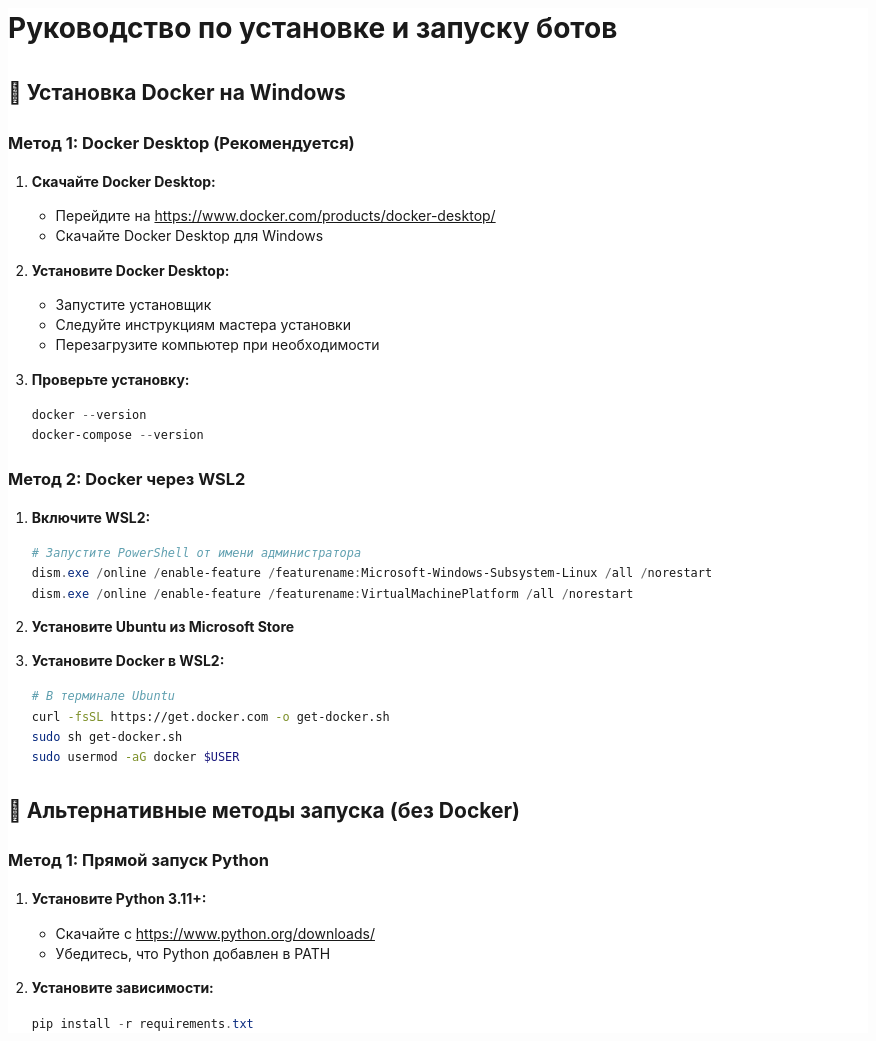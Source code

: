 # Руководство по установке и запуску ботов

## 🐳 Установка Docker на Windows

### Метод 1: Docker Desktop (Рекомендуется)

1. **Скачайте Docker Desktop:**
   - Перейдите на https://www.docker.com/products/docker-desktop/
   - Скачайте Docker Desktop для Windows

2. **Установите Docker Desktop:**
   - Запустите установщик
   - Следуйте инструкциям мастера установки
   - Перезагрузите компьютер при необходимости

3. **Проверьте установку:**
   ```powershell
   docker --version
   docker-compose --version
   ```

### Метод 2: Docker через WSL2

1. **Включите WSL2:**
   ```powershell
   # Запустите PowerShell от имени администратора
   dism.exe /online /enable-feature /featurename:Microsoft-Windows-Subsystem-Linux /all /norestart
   dism.exe /online /enable-feature /featurename:VirtualMachinePlatform /all /norestart
   ```

2. **Установите Ubuntu из Microsoft Store**

3. **Установите Docker в WSL2:**
   ```bash
   # В терминале Ubuntu
   curl -fsSL https://get.docker.com -o get-docker.sh
   sudo sh get-docker.sh
   sudo usermod -aG docker $USER
   ```

## 🚀 Альтернативные методы запуска (без Docker)

### Метод 1: Прямой запуск Python

1. **Установите Python 3.11+:**
   - Скачайте с https://www.python.org/downloads/
   - Убедитесь, что Python добавлен в PATH

2. **Установите зависимости:**
   ```powershell
   pip install -r requirements.txt
   ```
